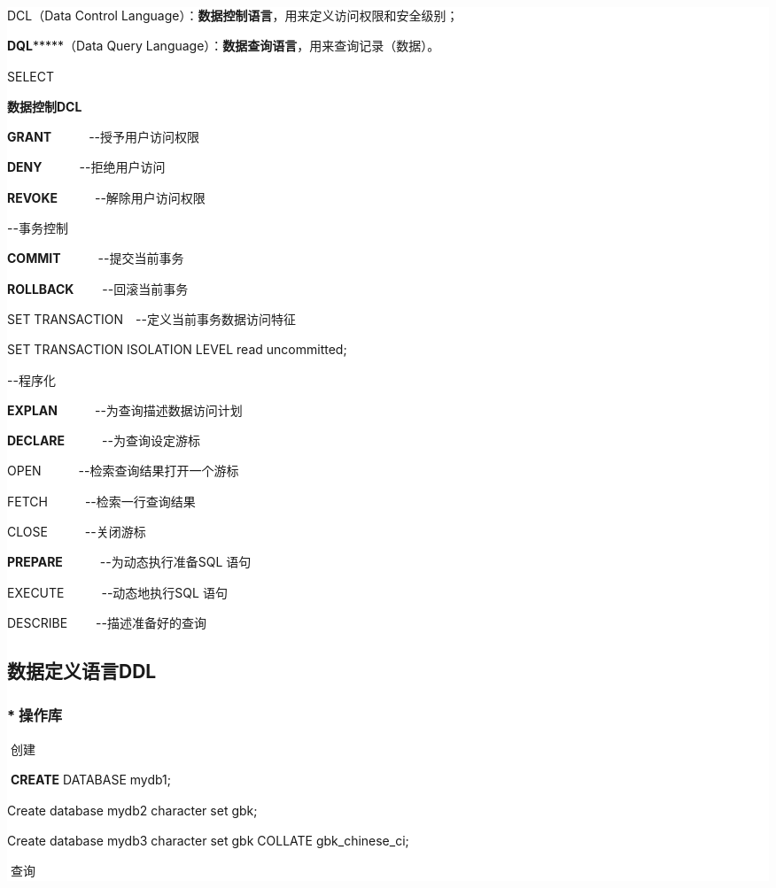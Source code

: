 DCL（Data Control Language）：**数据控制语言**，用来定义访问权限和安全级别；

**DQL*******（Data Query Language）：**数据查询语言**，用来查询记录（数据）。

SELECT

 

**数据控制DCL**

**GRANT**　　　--授予用户访问权限

**DENY**　　　--拒绝用户访问

**REVOKE**　　　--解除用户访问权限

--事务控制

**COMMIT**　　　--提交当前事务

**ROLLBACK**　　 --回滚当前事务

SET TRANSACTION　--定义当前事务数据访问特征

SET TRANSACTION ISOLATION LEVEL read uncommitted;

 

--程序化

**EXPLAN**　　　--为查询描述数据访问计划

 

**DECLARE**　　　--为查询设定游标

OPEN　　　--检索查询结果打开一个游标

FETCH　　　--检索一行查询结果

CLOSE　　　--关闭游标

 

**PREPARE**　　　--为动态执行准备SQL 语句

EXECUTE　　　--动态地执行SQL 语句

DESCRIBE　　 --描述准备好的查询

 

## 数据定义语言DDL

### * 操作库

​          创建

​                    **CREATE** DATABASE mydb1;

Create database mydb2 character set gbk;

Create database mydb3 character set gbk COLLATE gbk_chinese_ci;

 

​          查询
